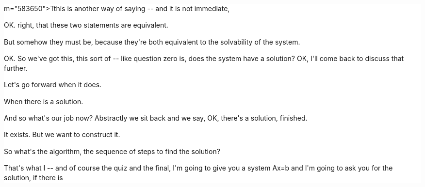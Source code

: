   m="583650">Tthis</span> <span m="584230">is</span> <span
  m="584650">another</span> <span m="585150">way</span> <span
  m="585380">of</span> <span m="585520">saying</span> <span m="586210">--</span>
  <span m="586430">and</span> <span m="586730">it</span> <span
  m="586880">is</span> <span m="587100">not</span> <span
  m="587320">immediate,</span></p><p><span m="587860">OK.</span> <span
  m="587880">right,</span> <span m="588780">that</span> <span
  m="589210">these</span> <span m="589550">two</span> <span
  m="589770">statements</span> <span m="590460">are</span> <span
  m="591940">equivalent.</span></p><p><span m="594620">But</span> <span
  m="594840">somehow</span> <span m="595190">they</span> <span
  m="595310">must</span> <span m="595640">be,</span> <span
  m="595810">because</span> <span m="596150">they're</span> <span
  m="596290">both</span> <span m="596740">equivalent</span> <span
  m="597390">to</span> <span m="597560">the</span> <span
  m="597710">solvability</span> <span m="598710">of</span> <span
  m="598870">the</span> <span m="599000">system.</span></p><p><span
  m="600060">OK.</span> <span m="600460">So</span> <span m="600630">we've</span>
  <span m="600790">got</span> <span m="600990">this,</span> <span
  m="601630">this</span> <span m="602530">sort</span> <span m="602900">of</span>
  <span m="602970">--</span> <span m="602990">like</span> <span
  m="603180">question</span> <span m="603750">zero</span> <span
  m="604360">is,</span> <span m="605030">does</span> <span m="605610">the</span>
  <span m="605750">system</span> <span m="606190">have</span> <span
  m="606470">a</span> <span m="606530">solution?</span> <span
  m="608180">OK,</span> <span m="608390">I'll</span> <span
  m="608610">come</span> <span m="608780">back</span> <span m="609140">to</span>
  <span m="609830">discuss</span> <span m="610520">that</span> <span
  m="611160">further.</span></p><p><span m="612670">Let's</span> <span
  m="612950">go</span> <span m="613100">forward</span> <span
  m="614790">when</span> <span m="615930">it</span> <span
  m="616040">does.</span></p><p><span m="617310">When</span> <span
  m="617500">there</span> <span m="617680">is</span> <span m="617810">a</span>
  <span m="617900">solution.</span></p><p><span m="619470">And</span> <span
  m="620080">so</span> <span m="620310">what's</span> <span
  m="620580">our</span> <span m="620710">job</span> <span m="621080">now?</span>
  <span m="623000">Abstractly</span> <span m="623160">we</span> <span
  m="623320">sit</span> <span m="623560">back</span> <span m="623790">and</span>
  <span m="623850">we</span> <span m="623940">say,</span> <span
  m="624080">OK,</span> <span m="624400">there's</span> <span
  m="624600">a</span> <span m="624680">solution,</span> <span
  m="625200">finished.</span></p><p><span m="626660">It</span> <span
  m="626840">exists.</span> <span m="627570">But</span> <span
  m="627870">we</span> <span m="628070">want</span> <span m="628440">to</span>
  <span m="628690">construct</span> <span m="629260">it.</span></p><p><span
  m="629450">So</span> <span m="629660">what's</span> <span
  m="630010">the</span> <span m="630220">algorithm,</span> <span
  m="631340">the</span> <span m="632160">sequence</span> <span
  m="634500">of</span> <span m="634630">steps</span> <span m="635520">to</span>
  <span m="635920">find</span> <span m="636370">the</span> <span
  m="636450">solution?</span></p><p><span m="637330">That's</span> <span
  m="637650">what</span> <span m="637860">I</span> <span m="638070">--</span>
  <span m="638670">and</span> <span m="639090">of</span> <span
  m="639200">course</span> <span m="640050">the</span> <span
  m="640660">quiz</span> <span m="641280">and</span> <span m="641440">the</span>
  <span m="641540">final,</span> <span m="642130">I'm</span> <span
  m="642300">going</span> <span m="642500">to</span> <span
  m="642570">give</span> <span m="642790">you</span> <span m="642910">a</span>
  <span m="642980">system</span> <span m="643480">Ax=b</span> <span
  m="644470">and</span> <span m="644590">I'm</span> <span
  m="644680">going</span> <span m="644830">to</span> <span m="644900">ask</span>
  <span m="645310">you</span> <span m="645440">for</span> <span
  m="645610">the</span> <span m="645750">solution,</span> <span
  m="646790">if</span> <span m="647200">there</span> <span m="647410">is</span>